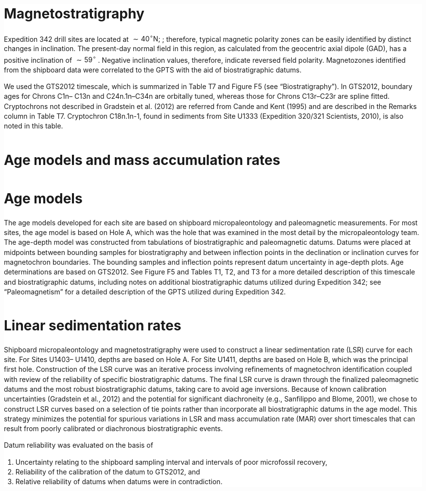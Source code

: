 # Magnetostratigraphy  

Expedition 342 drill sites are located at ${\sim}40^{\circ}\mathrm{N};$ ; therefore, typical magnetic polarity zones can be easily identified by distinct changes in inclination. The present-day normal field in this region, as calculated from the geocentric axial dipole (GAD), has a positive inclination of ${\sim}59^{\circ}$ . Negative inclination values, therefore, indicate reversed field polarity. Magnetozones identified from the shipboard data were correlated to the GPTS with the aid of biostratigraphic datums.  

We used the GTS2012 timescale, which is summarized in Table T7 and Figure F5 (see “Biostratigraphy”). In GTS2012, boundary ages for Chrons C1n– C13n  and  C24n.1n–C34n  are  orbitally  tuned, whereas those for Chrons C13r–C23r are spline fitted. Cryptochrons not described in Gradstein et al. (2012) are referred from Cande and Kent (1995) and are described in the Remarks column in Table T7. Cryptochron C18n.1n-1, found in sediments from Site U1333 (Expedition 320/321 Scientists, 2010), is also noted in this table.  

# Age models and mass accumulation rates  

# Age models  

The age models developed for each site are based on shipboard  micropaleontology  and  paleomagnetic measurements. For most sites, the age model is based on Hole A, which was the hole that was examined in the most detail by the micropaleontology team. The age-depth model was constructed from tabulations of biostratigraphic and paleomagnetic datums. Datums were placed at midpoints between bounding samples for biostratigraphy and between inflection points in the declination or inclination curves for magnetochron boundaries. The bounding samples and inflection points represent datum uncertainty in age-depth plots. Age determinations are based on GTS2012. See Figure F5 and Tables T1, T2, and T3 for a more detailed description of this timescale and biostratigraphic datums, including notes on additional biostratigraphic datums utilized during Expedition 342; see “Paleomagnetism” for a detailed description of the GPTS utilized during Expedition 342.  

# Linear sedimentation rates  

Shipboard micropaleontology and magnetostratigraphy were used to construct a linear sedimentation rate (LSR) curve for each site. For Sites U1403– U1410, depths are based on Hole A. For Site U1411, depths are based on Hole B, which was the principal first hole. Construction of the LSR curve was an iterative process involving refinements of magnetochron identification coupled with review of the reliability of specific biostratigraphic datums. The final LSR curve is drawn through the finalized paleomagnetic datums and the most robust biostratigraphic datums, taking care to avoid age inversions. Because of known calibration uncertainties (Gradstein et al., 2012) and the potential for significant diachroneity (e.g., Sanfilippo and Blome, 2001), we chose to construct LSR curves based on a selection of tie points rather than incorporate all biostratigraphic datums in the age model. This strategy minimizes the potential for spurious variations in LSR and mass accumulation rate (MAR) over short timescales that can result  from  poorly  calibrated  or  diachronous biostratigraphic events.  

Datum reliability was evaluated on the basis of  

1. Uncertainty relating to the shipboard sampling interval and intervals of poor microfossil recovery,   
2. Reliability of the calibration of the datum to GTS2012, and   
3. Relative reliability of datums when datums were in contradiction.  
